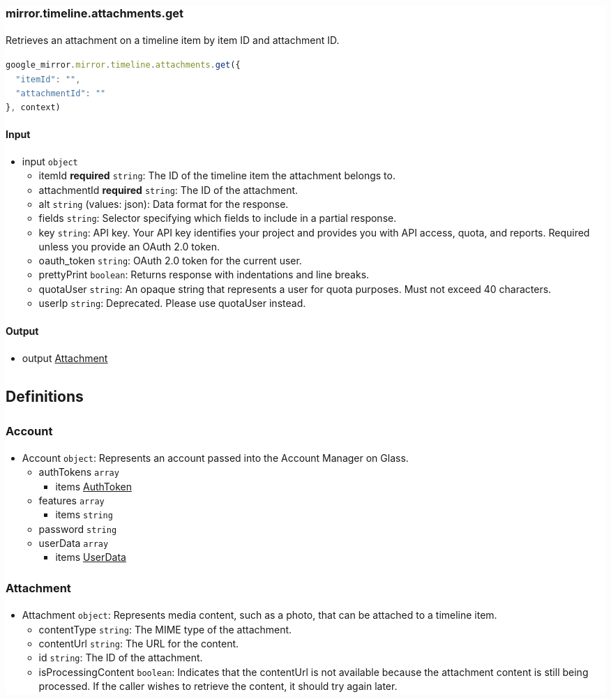 ### mirror.timeline.attachments.get
Retrieves an attachment on a timeline item by item ID and attachment ID.


```js
google_mirror.mirror.timeline.attachments.get({
  "itemId": "",
  "attachmentId": ""
}, context)
```

#### Input
* input `object`
  * itemId **required** `string`: The ID of the timeline item the attachment belongs to.
  * attachmentId **required** `string`: The ID of the attachment.
  * alt `string` (values: json): Data format for the response.
  * fields `string`: Selector specifying which fields to include in a partial response.
  * key `string`: API key. Your API key identifies your project and provides you with API access, quota, and reports. Required unless you provide an OAuth 2.0 token.
  * oauth_token `string`: OAuth 2.0 token for the current user.
  * prettyPrint `boolean`: Returns response with indentations and line breaks.
  * quotaUser `string`: An opaque string that represents a user for quota purposes. Must not exceed 40 characters.
  * userIp `string`: Deprecated. Please use quotaUser instead.

#### Output
* output [Attachment](#attachment)



## Definitions

### Account
* Account `object`: Represents an account passed into the Account Manager on Glass.
  * authTokens `array`
    * items [AuthToken](#authtoken)
  * features `array`
    * items `string`
  * password `string`
  * userData `array`
    * items [UserData](#userdata)

### Attachment
* Attachment `object`: Represents media content, such as a photo, that can be attached to a timeline item.
  * contentType `string`: The MIME type of the attachment.
  * contentUrl `string`: The URL for the content.
  * id `string`: The ID of the attachment.
  * isProcessingContent `boolean`: Indicates that the contentUrl is not available because the attachment content is still being processed. If the caller wishes to retrieve the content, it should try again later.

